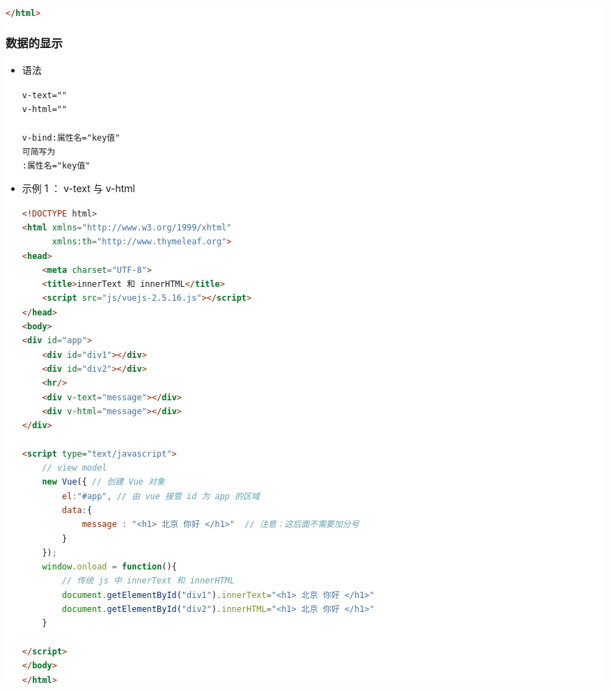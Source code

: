   ```html
  </html>
  ```

### 数据的显示

- 语法

  ```
  v-text=""
  v-html=""
  
  v-bind:属性名="key值"
  可简写为
  :属性名="key值"
  ```

- 示例 1 ： v-text 与 v-html

  ```html
  <!DOCTYPE html>
  <html xmlns="http://www.w3.org/1999/xhtml"
        xmlns:th="http://www.thymeleaf.org">
  <head>
      <meta charset="UTF-8">
      <title>innerText 和 innerHTML</title>
      <script src="js/vuejs-2.5.16.js"></script>
  </head>
  <body>
  <div id="app">
      <div id="div1"></div>
      <div id="div2"></div>
      <hr/>
      <div v-text="message"></div>
      <div v-html="message"></div>
  </div>
  
  <script type="text/javascript">
      // view model
      new Vue({ // 创建 Vue 对象
          el:"#app", // 由 vue 接管 id 为 app 的区域
          data:{
              message : "<h1> 北京 你好 </h1>"  // 注意：这后面不需要加分号
          }
      });
      window.onload = function(){
          // 传统 js 中 innerText 和 innerHTML
          document.getElementById("div1").innerText="<h1> 北京 你好 </h1>"
          document.getElementById("div2").innerHTML="<h1> 北京 你好 </h1>"
      }
  
  </script>
  </body>
  </html>
  ```
